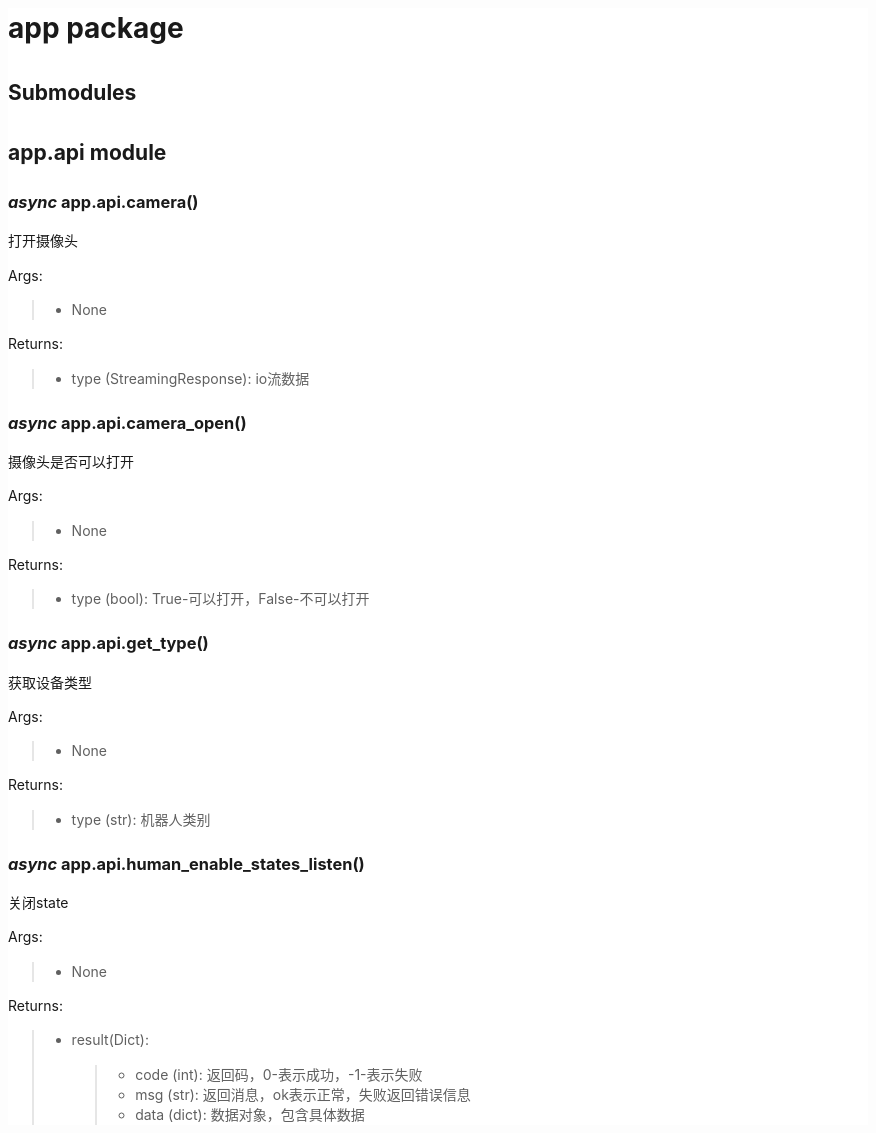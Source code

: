 # app package

## Submodules

## app.api module

### *async* app.api.camera()

打开摄像头

Args:

> - None

Returns:

> - type (StreamingResponse): io流数据

### *async* app.api.camera_open()

摄像头是否可以打开

Args:

> - None

Returns:

> - type (bool): True-可以打开，False-不可以打开

### *async* app.api.get_type()

获取设备类型

Args:

> - None

Returns:

> - type (str): 机器人类别

### *async* app.api.human_enable_states_listen()

关闭state

Args:

> - None

Returns:

> - result(Dict):
>   > - code (int): 返回码，0-表示成功，-1-表示失败
>   > - msg (str): 返回消息，ok表示正常，失败返回错误信息
>   > - data (dict): 数据对象，包含具体数据
